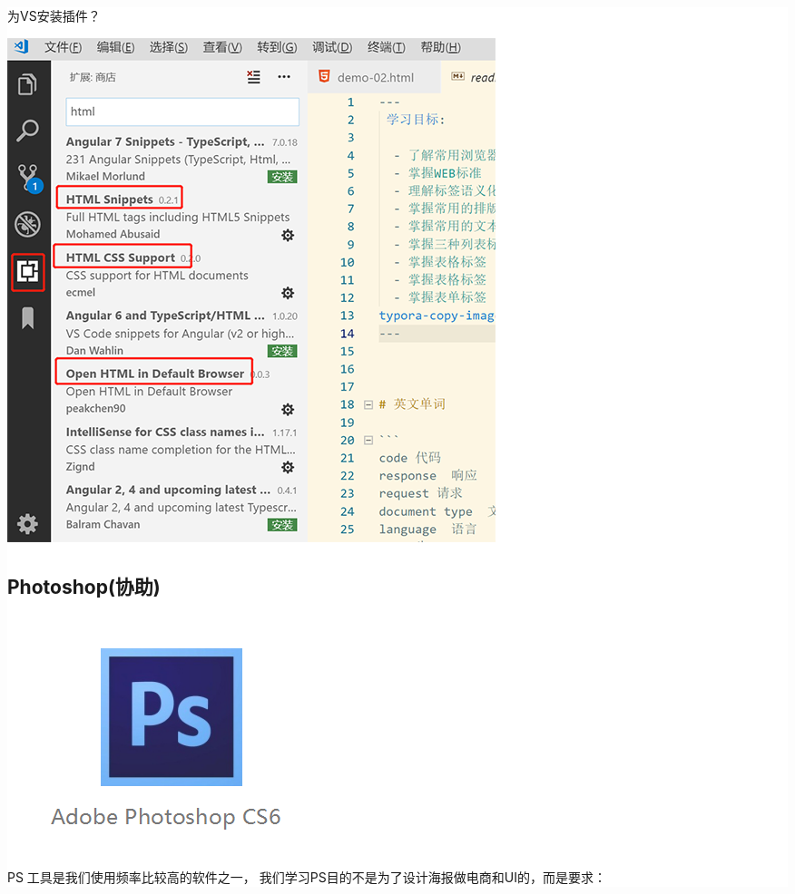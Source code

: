 

为VS安装插件？

<img src='media/vs-plugin.png'>

## Photoshop(协助)

![1498465020015](media/1498465020015.png)

PS 工具是我们使用频率比较高的软件之一， 我们学习PS目的不是为了设计海报做电商和UI的，而是要求：
